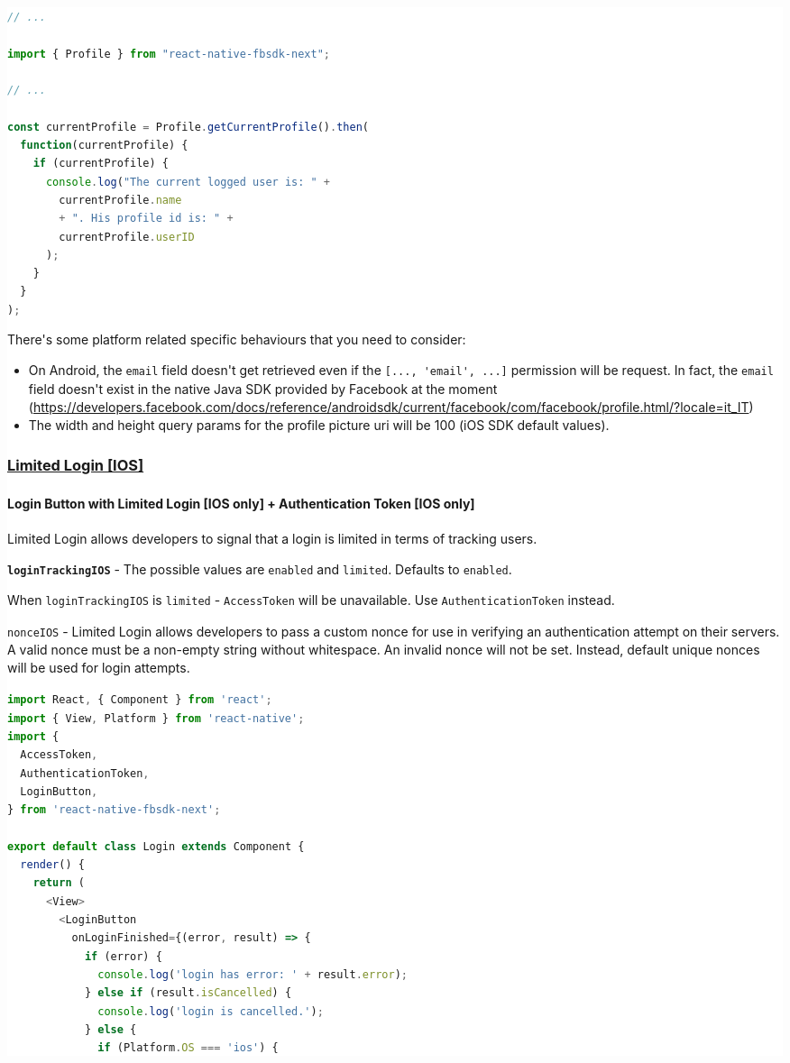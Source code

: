 ```js
// ...

import { Profile } from "react-native-fbsdk-next";

// ...

const currentProfile = Profile.getCurrentProfile().then(
  function(currentProfile) {
    if (currentProfile) {
      console.log("The current logged user is: " +
        currentProfile.name
        + ". His profile id is: " +
        currentProfile.userID
      );
    }
  }
);
```

There's some platform related specific behaviours that you need to consider:
- On Android, the `email` field doesn't get retrieved even if the `[..., 'email', ...]` permission will be request.
In fact, the `email` field doesn't exist in the native Java SDK provided by Facebook at the moment (https://developers.facebook.com/docs/reference/androidsdk/current/facebook/com/facebook/profile.html/?locale=it_IT)
- The width and height query params for the profile picture uri will be 100 (iOS SDK default values).

### [Limited Login [IOS]](https://developers.facebook.com/docs/facebook-login/limited-login/ios)

#### Login Button with Limited Login [IOS only] + Authentication Token [IOS only]

Limited Login allows developers to signal that a login is limited in terms of tracking users.

**`loginTrackingIOS`** - The possible values are `enabled` and `limited`. Defaults to `enabled`.

When `loginTrackingIOS` is `limited` - `AccessToken` will be unavailable. Use `AuthenticationToken` instead.

`nonceIOS` - Limited Login allows developers to pass a custom nonce for use in verifying an authentication attempt on their servers. A valid nonce must be a non-empty string without whitespace. An invalid nonce will not be set. Instead, default unique nonces will be used for login attempts.

```js
import React, { Component } from 'react';
import { View, Platform } from 'react-native';
import {
  AccessToken,
  AuthenticationToken,
  LoginButton,
} from 'react-native-fbsdk-next';

export default class Login extends Component {
  render() {
    return (
      <View>
        <LoginButton
          onLoginFinished={(error, result) => {
            if (error) {
              console.log('login has error: ' + result.error);
            } else if (result.isCancelled) {
              console.log('login is cancelled.');
            } else {
              if (Platform.OS === 'ios') {
```

  [AppEventsLogger.AppEventParams.RegistrationMethod]: "email",
